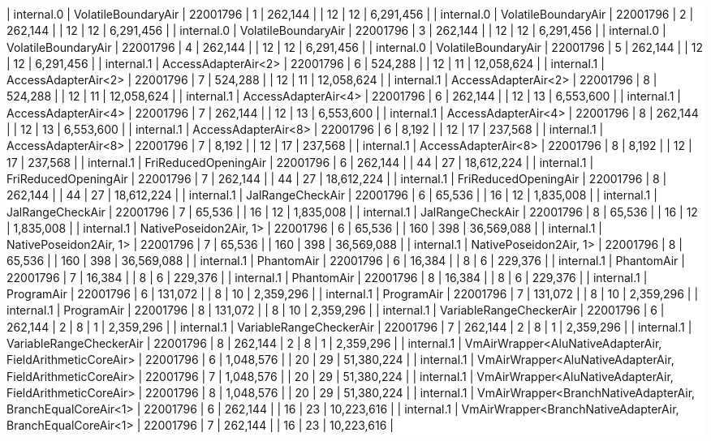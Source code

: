 | internal.0 | VolatileBoundaryAir | 22001796 | 1 | 262,144 |  | 12 | 12 | 6,291,456 | 
| internal.0 | VolatileBoundaryAir | 22001796 | 2 | 262,144 |  | 12 | 12 | 6,291,456 | 
| internal.0 | VolatileBoundaryAir | 22001796 | 3 | 262,144 |  | 12 | 12 | 6,291,456 | 
| internal.0 | VolatileBoundaryAir | 22001796 | 4 | 262,144 |  | 12 | 12 | 6,291,456 | 
| internal.0 | VolatileBoundaryAir | 22001796 | 5 | 262,144 |  | 12 | 12 | 6,291,456 | 
| internal.1 | AccessAdapterAir<2> | 22001796 | 6 | 524,288 |  | 12 | 11 | 12,058,624 | 
| internal.1 | AccessAdapterAir<2> | 22001796 | 7 | 524,288 |  | 12 | 11 | 12,058,624 | 
| internal.1 | AccessAdapterAir<2> | 22001796 | 8 | 524,288 |  | 12 | 11 | 12,058,624 | 
| internal.1 | AccessAdapterAir<4> | 22001796 | 6 | 262,144 |  | 12 | 13 | 6,553,600 | 
| internal.1 | AccessAdapterAir<4> | 22001796 | 7 | 262,144 |  | 12 | 13 | 6,553,600 | 
| internal.1 | AccessAdapterAir<4> | 22001796 | 8 | 262,144 |  | 12 | 13 | 6,553,600 | 
| internal.1 | AccessAdapterAir<8> | 22001796 | 6 | 8,192 |  | 12 | 17 | 237,568 | 
| internal.1 | AccessAdapterAir<8> | 22001796 | 7 | 8,192 |  | 12 | 17 | 237,568 | 
| internal.1 | AccessAdapterAir<8> | 22001796 | 8 | 8,192 |  | 12 | 17 | 237,568 | 
| internal.1 | FriReducedOpeningAir | 22001796 | 6 | 262,144 |  | 44 | 27 | 18,612,224 | 
| internal.1 | FriReducedOpeningAir | 22001796 | 7 | 262,144 |  | 44 | 27 | 18,612,224 | 
| internal.1 | FriReducedOpeningAir | 22001796 | 8 | 262,144 |  | 44 | 27 | 18,612,224 | 
| internal.1 | JalRangeCheckAir | 22001796 | 6 | 65,536 |  | 16 | 12 | 1,835,008 | 
| internal.1 | JalRangeCheckAir | 22001796 | 7 | 65,536 |  | 16 | 12 | 1,835,008 | 
| internal.1 | JalRangeCheckAir | 22001796 | 8 | 65,536 |  | 16 | 12 | 1,835,008 | 
| internal.1 | NativePoseidon2Air<BabyBearParameters>, 1> | 22001796 | 6 | 65,536 |  | 160 | 398 | 36,569,088 | 
| internal.1 | NativePoseidon2Air<BabyBearParameters>, 1> | 22001796 | 7 | 65,536 |  | 160 | 398 | 36,569,088 | 
| internal.1 | NativePoseidon2Air<BabyBearParameters>, 1> | 22001796 | 8 | 65,536 |  | 160 | 398 | 36,569,088 | 
| internal.1 | PhantomAir | 22001796 | 6 | 16,384 |  | 8 | 6 | 229,376 | 
| internal.1 | PhantomAir | 22001796 | 7 | 16,384 |  | 8 | 6 | 229,376 | 
| internal.1 | PhantomAir | 22001796 | 8 | 16,384 |  | 8 | 6 | 229,376 | 
| internal.1 | ProgramAir | 22001796 | 6 | 131,072 |  | 8 | 10 | 2,359,296 | 
| internal.1 | ProgramAir | 22001796 | 7 | 131,072 |  | 8 | 10 | 2,359,296 | 
| internal.1 | ProgramAir | 22001796 | 8 | 131,072 |  | 8 | 10 | 2,359,296 | 
| internal.1 | VariableRangeCheckerAir | 22001796 | 6 | 262,144 | 2 | 8 | 1 | 2,359,296 | 
| internal.1 | VariableRangeCheckerAir | 22001796 | 7 | 262,144 | 2 | 8 | 1 | 2,359,296 | 
| internal.1 | VariableRangeCheckerAir | 22001796 | 8 | 262,144 | 2 | 8 | 1 | 2,359,296 | 
| internal.1 | VmAirWrapper<AluNativeAdapterAir, FieldArithmeticCoreAir> | 22001796 | 6 | 1,048,576 |  | 20 | 29 | 51,380,224 | 
| internal.1 | VmAirWrapper<AluNativeAdapterAir, FieldArithmeticCoreAir> | 22001796 | 7 | 1,048,576 |  | 20 | 29 | 51,380,224 | 
| internal.1 | VmAirWrapper<AluNativeAdapterAir, FieldArithmeticCoreAir> | 22001796 | 8 | 1,048,576 |  | 20 | 29 | 51,380,224 | 
| internal.1 | VmAirWrapper<BranchNativeAdapterAir, BranchEqualCoreAir<1> | 22001796 | 6 | 262,144 |  | 16 | 23 | 10,223,616 | 
| internal.1 | VmAirWrapper<BranchNativeAdapterAir, BranchEqualCoreAir<1> | 22001796 | 7 | 262,144 |  | 16 | 23 | 10,223,616 | 